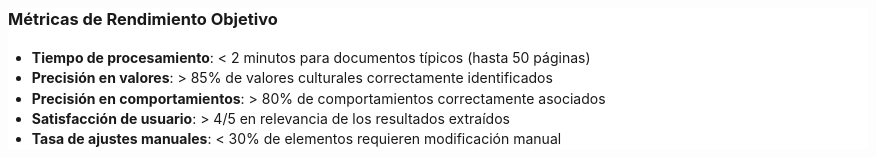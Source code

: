 ### Métricas de Rendimiento Objetivo

- **Tiempo de procesamiento**: < 2 minutos para documentos típicos (hasta 50 páginas)
- **Precisión en valores**: > 85% de valores culturales correctamente identificados
- **Precisión en comportamientos**: > 80% de comportamientos correctamente asociados
- **Satisfacción de usuario**: > 4/5 en relevancia de los resultados extraídos
- **Tasa de ajustes manuales**: < 30% de elementos requieren modificación manual